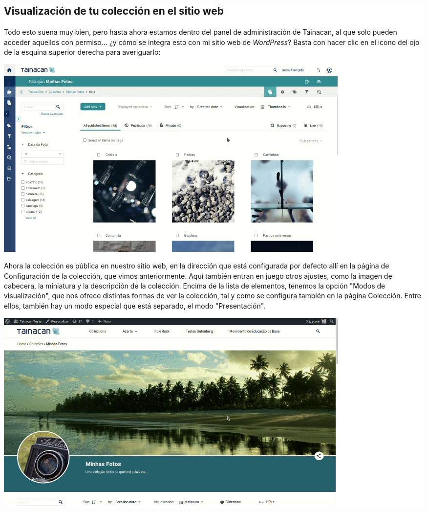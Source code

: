 ## Visualización de tu colección en el sitio web

Todo esto suena muy bien, pero hasta ahora estamos dentro del panel de administración de Tainacan, al que solo pueden acceder aquellos con permiso... ¿y cómo se integra esto con mi sitio web de _WordPress_? Basta con hacer clic en el icono del ojo de la esquina superior derecha para averiguarlo:

![Visualización de la colección en el tema](/es-mx/_assets/gifs/getting-started-10.gif)

Ahora la colección es pública en nuestro sitio web, en la dirección que está configurada por defecto allí en la página de Configuración de la colección, que vimos anteriormente. Aquí también entran en juego otros ajustes, como la imagen de cabecera, la miniatura y la descripción de la colección. Encima de la lista de elementos, tenemos la opción "Modos de visualización", que nos ofrece distintas formas de ver la colección, tal y como se configura también en la página Colección. Entre ellos, también hay un modo especial que está separado, el modo "Presentación".

![Presentación](/es-mx/_assets/gifs/getting-started-11.gif)
